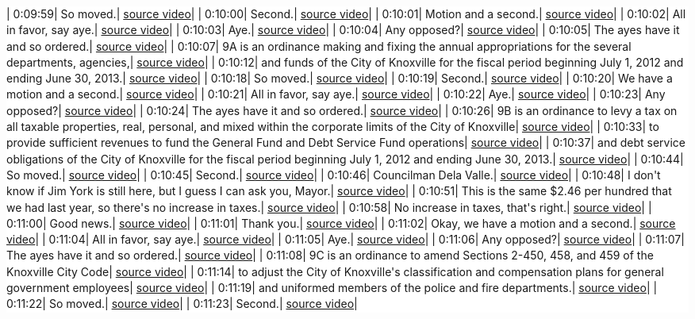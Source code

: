 | 0:09:59| So moved.| [source video](https://archive.org/details/citycouncilr265120529?start=599)|
| 0:10:00| Second.| [source video](https://archive.org/details/citycouncilr265120529?start=600)|
| 0:10:01| Motion and a second.| [source video](https://archive.org/details/citycouncilr265120529?start=601)|
| 0:10:02| All in favor, say aye.| [source video](https://archive.org/details/citycouncilr265120529?start=602)|
| 0:10:03| Aye.| [source video](https://archive.org/details/citycouncilr265120529?start=603)|
| 0:10:04| Any opposed?| [source video](https://archive.org/details/citycouncilr265120529?start=604)|
| 0:10:05| The ayes have it and so ordered.| [source video](https://archive.org/details/citycouncilr265120529?start=605)|
| 0:10:07| 9A is an ordinance making and fixing the annual appropriations for the several departments, agencies,| [source video](https://archive.org/details/citycouncilr265120529?start=607)|
| 0:10:12| and funds of the City of Knoxville for the fiscal period beginning July 1, 2012 and ending June 30, 2013.| [source video](https://archive.org/details/citycouncilr265120529?start=612)|
| 0:10:18| So moved.| [source video](https://archive.org/details/citycouncilr265120529?start=618)|
| 0:10:19| Second.| [source video](https://archive.org/details/citycouncilr265120529?start=619)|
| 0:10:20| We have a motion and a second.| [source video](https://archive.org/details/citycouncilr265120529?start=620)|
| 0:10:21| All in favor, say aye.| [source video](https://archive.org/details/citycouncilr265120529?start=621)|
| 0:10:22| Aye.| [source video](https://archive.org/details/citycouncilr265120529?start=622)|
| 0:10:23| Any opposed?| [source video](https://archive.org/details/citycouncilr265120529?start=623)|
| 0:10:24| The ayes have it and so ordered.| [source video](https://archive.org/details/citycouncilr265120529?start=624)|
| 0:10:26| 9B is an ordinance to levy a tax on all taxable properties, real, personal, and mixed within the corporate limits of the City of Knoxville| [source video](https://archive.org/details/citycouncilr265120529?start=626)|
| 0:10:33| to provide sufficient revenues to fund the General Fund and Debt Service Fund operations| [source video](https://archive.org/details/citycouncilr265120529?start=633)|
| 0:10:37| and debt service obligations of the City of Knoxville for the fiscal period beginning July 1, 2012 and ending June 30, 2013.| [source video](https://archive.org/details/citycouncilr265120529?start=637)|
| 0:10:44| So moved.| [source video](https://archive.org/details/citycouncilr265120529?start=644)|
| 0:10:45| Second.| [source video](https://archive.org/details/citycouncilr265120529?start=645)|
| 0:10:46| Councilman Dela Valle.| [source video](https://archive.org/details/citycouncilr265120529?start=646)|
| 0:10:48| I don't know if Jim York is still here, but I guess I can ask you, Mayor.| [source video](https://archive.org/details/citycouncilr265120529?start=648)|
| 0:10:51| This is the same $2.46 per hundred that we had last year, so there's no increase in taxes.| [source video](https://archive.org/details/citycouncilr265120529?start=651)|
| 0:10:58| No increase in taxes, that's right.| [source video](https://archive.org/details/citycouncilr265120529?start=658)|
| 0:11:00| Good news.| [source video](https://archive.org/details/citycouncilr265120529?start=660)|
| 0:11:01| Thank you.| [source video](https://archive.org/details/citycouncilr265120529?start=661)|
| 0:11:02| Okay, we have a motion and a second.| [source video](https://archive.org/details/citycouncilr265120529?start=662)|
| 0:11:04| All in favor, say aye.| [source video](https://archive.org/details/citycouncilr265120529?start=664)|
| 0:11:05| Aye.| [source video](https://archive.org/details/citycouncilr265120529?start=665)|
| 0:11:06| Any opposed?| [source video](https://archive.org/details/citycouncilr265120529?start=666)|
| 0:11:07| The ayes have it and so ordered.| [source video](https://archive.org/details/citycouncilr265120529?start=667)|
| 0:11:08| 9C is an ordinance to amend Sections 2-450, 458, and 459 of the Knoxville City Code| [source video](https://archive.org/details/citycouncilr265120529?start=668)|
| 0:11:14| to adjust the City of Knoxville's classification and compensation plans for general government employees| [source video](https://archive.org/details/citycouncilr265120529?start=674)|
| 0:11:19| and uniformed members of the police and fire departments.| [source video](https://archive.org/details/citycouncilr265120529?start=679)|
| 0:11:22| So moved.| [source video](https://archive.org/details/citycouncilr265120529?start=682)|
| 0:11:23| Second.| [source video](https://archive.org/details/citycouncilr265120529?start=683)|